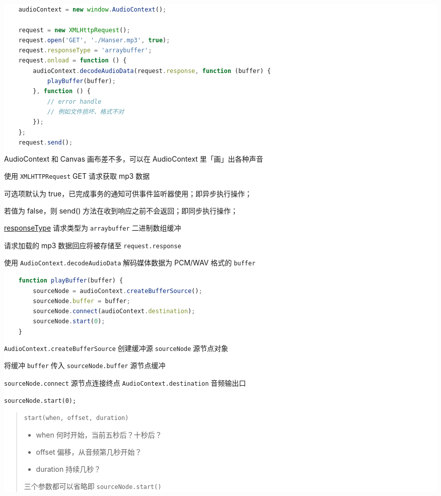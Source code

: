 ```javascript
    audioContext = new window.AudioContext();

    request = new XMLHttpRequest();
    request.open('GET', './Hanser.mp3', true);
    request.responseType = 'arraybuffer';
    request.onload = function () {
        audioContext.decodeAudioData(request.response, function (buffer) {
            playBuffer(buffer);
        }, function () {
            // error handle
            // 例如文件损坏、格式不对
        });
    };
    request.send();
```

AudioContext 和 Canvas 画布差不多，可以在 AudioContext 里「画」出各种声音

使用 `XMLHTTPRequest` GET 请求获取 mp3 数据

可选项默认为 true，已完成事务的通知可供事件监听器使用；即异步执行操作；

若值为 false，则 send() 方法在收到响应之前不会返回；即同步执行操作；

[responseType](https://developer.mozilla.org/zh-CN/docs/Web/API/XMLHttpRequest/responseType) 请求类型为 `arraybuffer` 二进制数组缓冲

请求加载的 mp3 数据回应将被存储至 `request.response`

使用 `AudioContext.decodeAudioData` 解码媒体数据为 PCM/WAV 格式的 `buffer`

```javascript
    function playBuffer(buffer) {
        sourceNode = audioContext.createBufferSource();
        sourceNode.buffer = buffer;
        sourceNode.connect(audioContext.destination);
        sourceNode.start(0);
    }
```

`AudioContext.createBufferSource` 创建缓冲源 `sourceNode` 源节点对象

将缓冲 `buffer` 传入 `sourceNode.buffer` 源节点缓冲

`sourceNode.connect` 源节点连接终点 `AudioContext.destination` 音频输出口

`sourceNode.start(0);`

> `start(when, offset, duration)`
> 
> - when 何时开始，当前五秒后？十秒后？
> 
> - offset 偏移，从音频第几秒开始？
> 
> - duration 持续几秒？
> 
> 三个参数都可以省略即 `sourceNode.start()`

